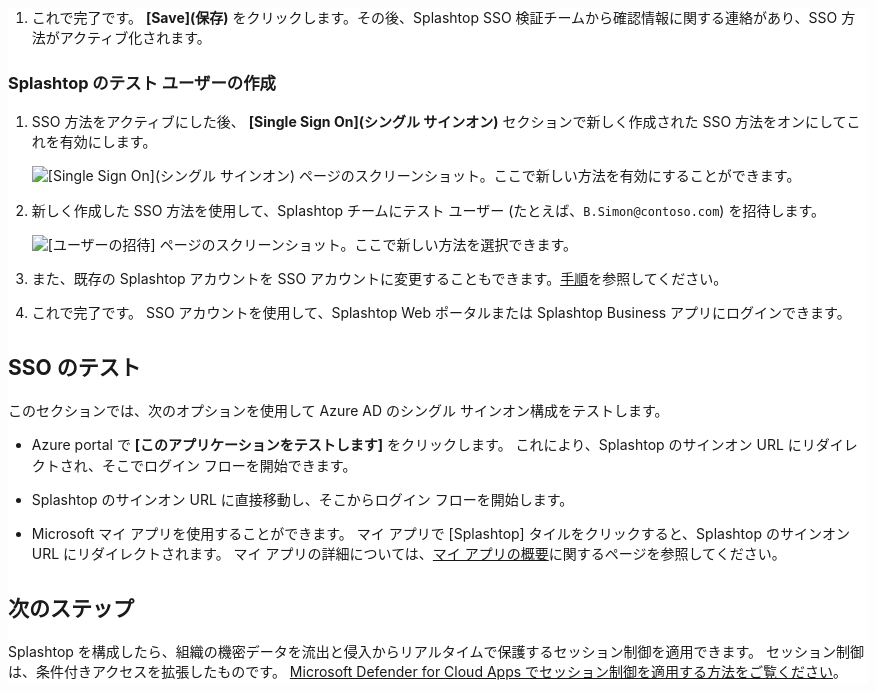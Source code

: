 1. これで完了です。 **[Save]\(保存\)** をクリックします。その後、Splashtop SSO 検証チームから確認情報に関する連絡があり、SSO 方法がアクティブ化されます。

### <a name="create-splashtop-test-user"></a>Splashtop のテスト ユーザーの作成

1. SSO 方法をアクティブにした後、 **[Single Sign On]\(シングル サインオン\)** セクションで新しく作成された SSO 方法をオンにしてこれを有効にします。

    ![[Single Sign On]\(シングル サインオン\) ページのスクリーンショット。ここで新しい方法を有効にすることができます。](media/splashtop-tutorial/enable.png)

1. 新しく作成した SSO 方法を使用して、Splashtop チームにテスト ユーザー (たとえば、`B.Simon@contoso.com`) を招待します。

    ![[ユーザーの招待] ページのスクリーンショット。ここで新しい方法を選択できます。](media/splashtop-tutorial/invite.png)

1. また、既存の Splashtop アカウントを SSO アカウントに変更することもできます。[手順](https://support-splashtopbusiness.splashtop.com/hc/en-us/articles/360038685691-How-to-associate-SSO-method-to-existing-team-admin-member-)を参照してください。

1. これで完了です。 SSO アカウントを使用して、Splashtop Web ポータルまたは Splashtop Business アプリにログインできます。

## <a name="test-sso"></a>SSO のテスト 

このセクションでは、次のオプションを使用して Azure AD のシングル サインオン構成をテストします。 

* Azure portal で **[このアプリケーションをテストします]** をクリックします。 これにより、Splashtop のサインオン URL にリダイレクトされ、そこでログイン フローを開始できます。 

* Splashtop のサインオン URL に直接移動し、そこからログイン フローを開始します。

* Microsoft マイ アプリを使用することができます。 マイ アプリで [Splashtop] タイルをクリックすると、Splashtop のサインオン URL にリダイレクトされます。 マイ アプリの詳細については、[マイ アプリの概要](https://support.microsoft.com/account-billing/sign-in-and-start-apps-from-the-my-apps-portal-2f3b1bae-0e5a-4a86-a33e-876fbd2a4510)に関するページを参照してください。

## <a name="next-steps"></a>次のステップ

Splashtop を構成したら、組織の機密データを流出と侵入からリアルタイムで保護するセッション制御を適用できます。 セッション制御は、条件付きアクセスを拡張したものです。 [Microsoft Defender for Cloud Apps でセッション制御を適用する方法をご覧ください](/cloud-app-security/proxy-deployment-aad)。
